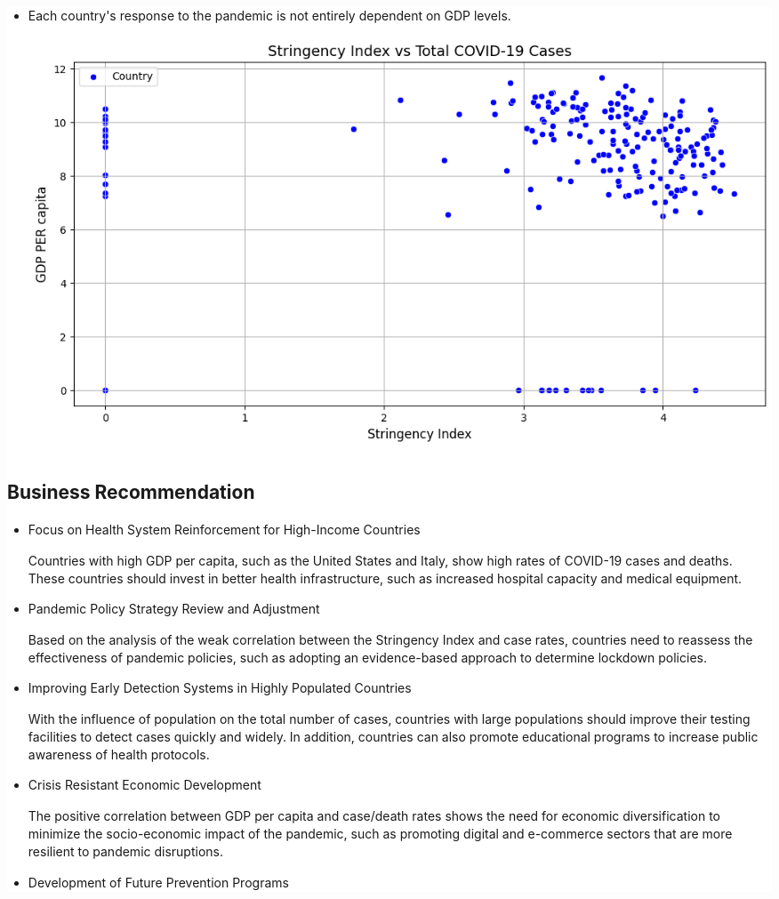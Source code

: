 - Each country's response to the pandemic is not entirely dependent on GDP levels.

    ![Stringency Index vs Total COVID-19 Cases](images/stringency%20index%20vs%20total%20covid-19%20cases.png)


## Business Recommendation
- Focus on Health System Reinforcement for High-Income Countries
    
    Countries with high GDP per capita, such as the United States and Italy, show high rates of COVID-19 cases and deaths. These countries should invest in better health infrastructure, such as increased hospital capacity and medical equipment.

- Pandemic Policy Strategy Review and Adjustment
    
    Based on the analysis of the weak correlation between the Stringency Index and case rates, countries need to reassess the effectiveness of pandemic policies, such as adopting an evidence-based approach to determine lockdown policies.

- Improving Early Detection Systems in Highly Populated Countries
    
    With the influence of population on the total number of cases, countries with large populations should improve their testing facilities to detect cases quickly and widely. In addition, countries can also promote educational programs to increase public awareness of health protocols.

- Crisis Resistant Economic Development
    
    The positive correlation between GDP per capita and case/death rates shows the need for economic diversification to minimize the socio-economic impact of the pandemic, such as promoting digital and e-commerce sectors that are more resilient to pandemic disruptions.

- Development of Future Prevention Programs
    